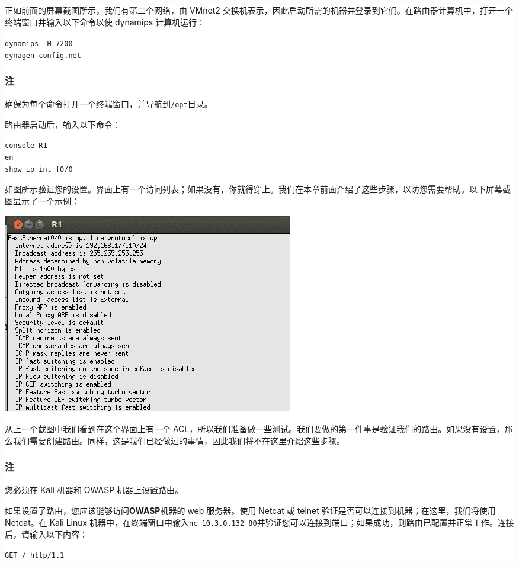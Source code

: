 正如前面的屏幕截图所示，我们有第二个网络，由 VMnet2 交换机表示，因此启动所需的机器并登录到它们。在路由器计算机中，打开一个终端窗口并输入以下命令以使 dynamips 计算机运行：

```
dynamips –H 7200
dynagen config.net

```

### 注

确保为每个命令打开一个终端窗口，并导航到`/opt`目录。

路由器启动后，输入以下命令：

```
console R1
en
show ip int f0/0

```

如图所示验证您的设置。界面上有一个访问列表；如果没有，你就得穿上。我们在本章前面介绍了这些步骤，以防您需要帮助。以下屏幕截图显示了一个示例：

![Identifying the firewall rules](img/477-1_07-44.jpg)

从上一个截图中我们看到在这个界面上有一个 ACL，所以我们准备做一些测试。我们要做的第一件事是验证我们的路由。如果没有设置，那么我们需要创建路由。同样，这是我们已经做过的事情，因此我们将不在这里介绍这些步骤。

### 注

您必须在 Kali 机器和 OWASP 机器上设置路由。

如果设置了路由，您应该能够访问**OWASP**机器的 web 服务器。使用 Netcat 或 telnet 验证是否可以连接到机器；在这里，我们将使用 Netcat。在 Kali Linux 机器中，在终端窗口中输入`nc 10.3.0.132 80`并验证您可以连接到端口；如果成功，则路由已配置并正常工作。连接后，请输入以下内容：

```
GET / http/1.1

```
